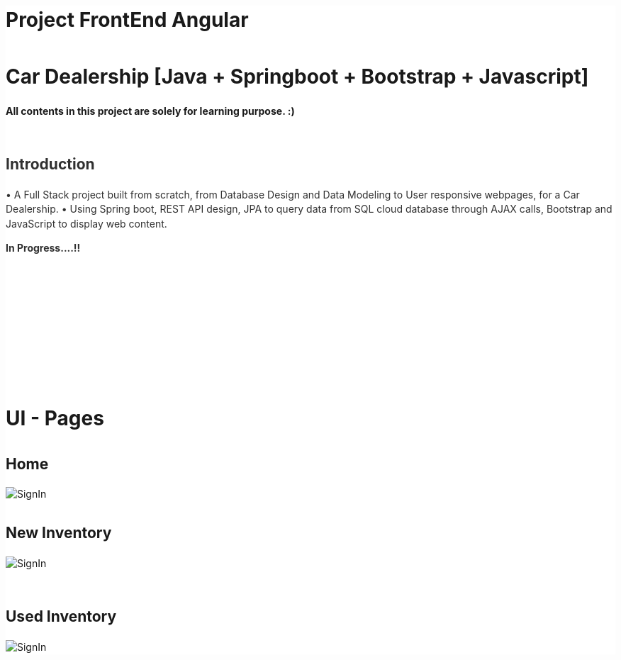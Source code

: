 # Project FrontEnd Angular




<!DOCTYPE html>
<html>
<head>
</head>
<body>
<h1> Car Dealership [Java + Springboot + Bootstrap + Javascript]</h1>
<p>
<b> All contents in this project are solely for learning purpose. :) </b>
<br>
<br>
<div class="info"> <font color="#303030">
<h2> <b>Introduction</b> </h2>

•	A Full Stack project built from scratch, from Database Design and Data Modeling to User responsive webpages, for a Car Dealership. 
•	Using Spring boot, REST API design, JPA to query data from SQL cloud database through AJAX calls, Bootstrap and JavaScript to display web content.  

  <b>In Progress....!!</b>
<br> <br>

<br><br></font></div> 
</p>
<br><br>
<br><br>
<h1>UI - Pages</h1>

<h2> Home </h2>
<div class="row">
  <div class="column">
    <img src="https://i.ibb.co/k4v74DF/Home.png" alt="SignIn" width="900" height="620">
  </div>
</div>
  

  <h2> New Inventory </h2>
<div class="row">
  <div class="column">
    <img src="https://i.ibb.co/CBsCx15/New-Inventory.png" alt="SignIn" width="900" height="620">
  </div>
</div>
  
  <br>
  <h2> Used Inventory </h2>
<div class="row">
  <div class="column">
    <img src="https://i.ibb.co/myw5Mbw/Used-Inventory.png" alt="SignIn" width="900" height="620">
  </div>
</div>
  